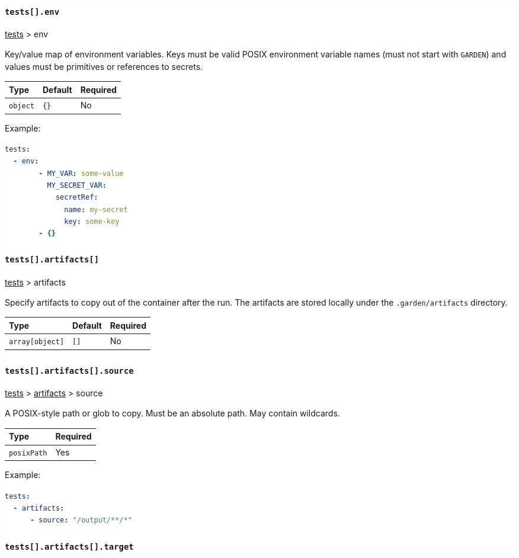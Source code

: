 ### `tests[].env`

[tests](helm.md#tests) &gt; env

Key/value map of environment variables. Keys must be valid POSIX environment variable names \(must not start with `GARDEN`\) and values must be primitives or references to secrets.

| Type | Default | Required |
| :--- | :--- | :--- |
| `object` | `{}` | No |

Example:

```yaml
tests:
  - env:
        - MY_VAR: some-value
          MY_SECRET_VAR:
            secretRef:
              name: my-secret
              key: some-key
        - {}
```

### `tests[].artifacts[]`

[tests](helm.md#tests) &gt; artifacts

Specify artifacts to copy out of the container after the run. The artifacts are stored locally under the `.garden/artifacts` directory.

| Type | Default | Required |
| :--- | :--- | :--- |
| `array[object]` | `[]` | No |

### `tests[].artifacts[].source`

[tests](helm.md#tests) &gt; [artifacts](helm.md#testsartifacts) &gt; source

A POSIX-style path or glob to copy. Must be an absolute path. May contain wildcards.

| Type | Required |
| :--- | :--- |
| `posixPath` | Yes |

Example:

```yaml
tests:
  - artifacts:
      - source: "/output/**/*"
```

### `tests[].artifacts[].target`
